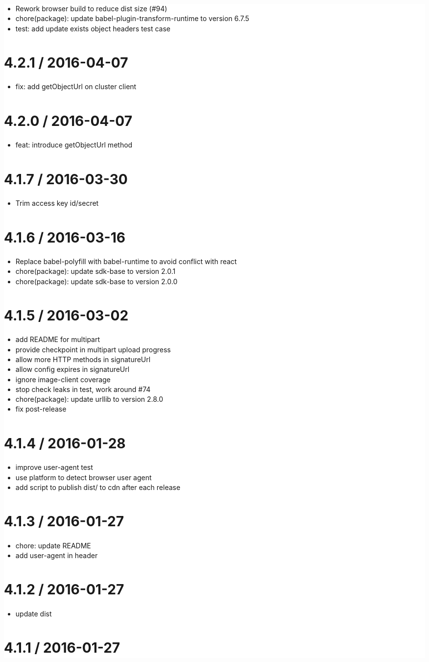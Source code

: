   * Rework browser build to reduce dist size (#94)
  * chore(package): update babel-plugin-transform-runtime to version 6.7.5
  * test: add update exists object headers test case

4.2.1 / 2016-04-07
==================

  * fix: add getObjectUrl on cluster client

4.2.0 / 2016-04-07
==================

  * feat: introduce getObjectUrl method

4.1.7 / 2016-03-30
==================

  * Trim access key id/secret

4.1.6 / 2016-03-16
==================

  * Replace babel-polyfill with babel-runtime to avoid conflict with react
  * chore(package): update sdk-base to version 2.0.1
  * chore(package): update sdk-base to version 2.0.0

4.1.5 / 2016-03-02
==================

  * add README for multipart
  * provide checkpoint in multipart upload progress
  * allow more HTTP methods in signatureUrl
  * allow config expires in signatureUrl
  * ignore image-client coverage
  * stop check leaks in test, work around #74
  * chore(package): update urllib to version 2.8.0
  * fix post-release

4.1.4 / 2016-01-28
==================

  * improve user-agent test
  * use platform to detect browser user agent
  * add script to publish dist/ to cdn after each release

4.1.3 / 2016-01-27
==================

  * chore: update README
  * add user-agent in header

4.1.2 / 2016-01-27
==================

  * update dist

4.1.1 / 2016-01-27
==================

